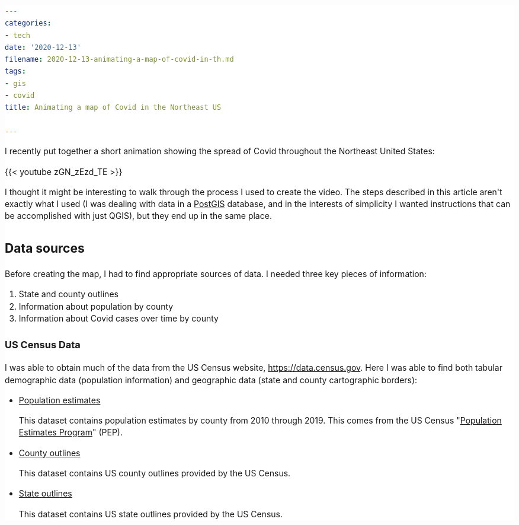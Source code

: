```yaml
---
categories:
- tech
date: '2020-12-13'
filename: 2020-12-13-animating-a-map-of-covid-in-th.md
tags:
- gis
- covid
title: Animating a map of Covid in the Northeast US

---
```


I recently put together a short animation showing the spread of Covid
throughout the Northeast United States:

{{< youtube zGN_zEzd_TE >}}

I thought it might be interesting to walk through the process I used to
create the video. The steps described in this article aren't exactly
what I used (I was dealing with data in a [PostGIS][] database, and in
the interests of simplicity I wanted instructions that can be
accomplished with just QGIS), but they end up in the same place.

[postgis]: https://postgis.net/

## Data sources

Before creating the map, I had to find appropriate sources of data. I
needed three key pieces of information:

1. State and county outlines
1. Information about population by county
1. Information about Covid cases over time by county

### US Census Data

I was able to obtain much of the data from the US Census website,
<https://data.census.gov>. Here I was able to find both tabular
demographic data (population information) and geographic data (state
and county cartographic borders):

- [Population estimates][population]

  This dataset contains population estimates by county from 2010
  through 2019.  This comes from the US Census "[Population Estimates
  Program][pep]" (PEP).

- [County outlines][counties]

  This dataset contains US county outlines provided by the US Census.

- [State outlines][states]

  This dataset contains US state outlines provided by the US Census.


[counties]: https://www2.census.gov/geo/tiger/GENZ2018/shp/cb_2018_us_county_5m.zip
[pep]: https://www.census.gov/programs-surveys/popest.html
[population]: https://www2.census.gov/programs-surveys/popest/datasets/2010-2019/counties/totals/co-est2019-alldata.csv
[states]: https://www2.census.gov/geo/tiger/GENZ2018/shp/cb_2018_us_state_5m.zip
[csv]: https://en.wikipedia.org/wiki/Comma-separated_values
[gis software]: https://en.wikipedia.org/wiki/Geographic_information_system
[kml]: https://en.wikipedia.org/wiki/Keyhole_Markup_Language
[shapefile]: https://en.wikipedia.org/wiki/Shapefile
[nyt]: https://github.com/nytimes/covid-19-data
[arcgis]: https://www.esri.com/en-us/arcgis/about-arcgis/overview
[google earth pro]: https://www.google.com/earth/versions/#earth-pro
[qgis]: https://qgis.org/en/site/
[open source]: https://www.redhat.com/en/topics/open-source/what-is-open-source
[virtual layer]: https://docs.qgis.org/3.16/en/docs/user_manual/managing_data_source/create_layers.html#creating-virtual-layers
[spatial join]:  http://wiki.gis.com/wiki/index.php/Spatial_Join#:~:text=A%20Spatial%20join%20is%20a,spatially%20to%20other%20feature%20layers.
[#40503]: https://github.com/qgis/QGIS/issues/40503
[table join]: https://www.qgistutorials.com/en/docs/3/performing_table_joins.html
[fips codes]: https://transition.fcc.gov/oet/info/maps/census/fips/fips.txt
[virtual field]: https://docs.qgis.org/3.16/en/docs/user_manual/working_with_vector/attribute_table.html#creating-a-virtual-field
[timemanager]: https://plugins.qgis.org/plugins/timemanager/
[ffmpeg]: https://ffmpeg.org/